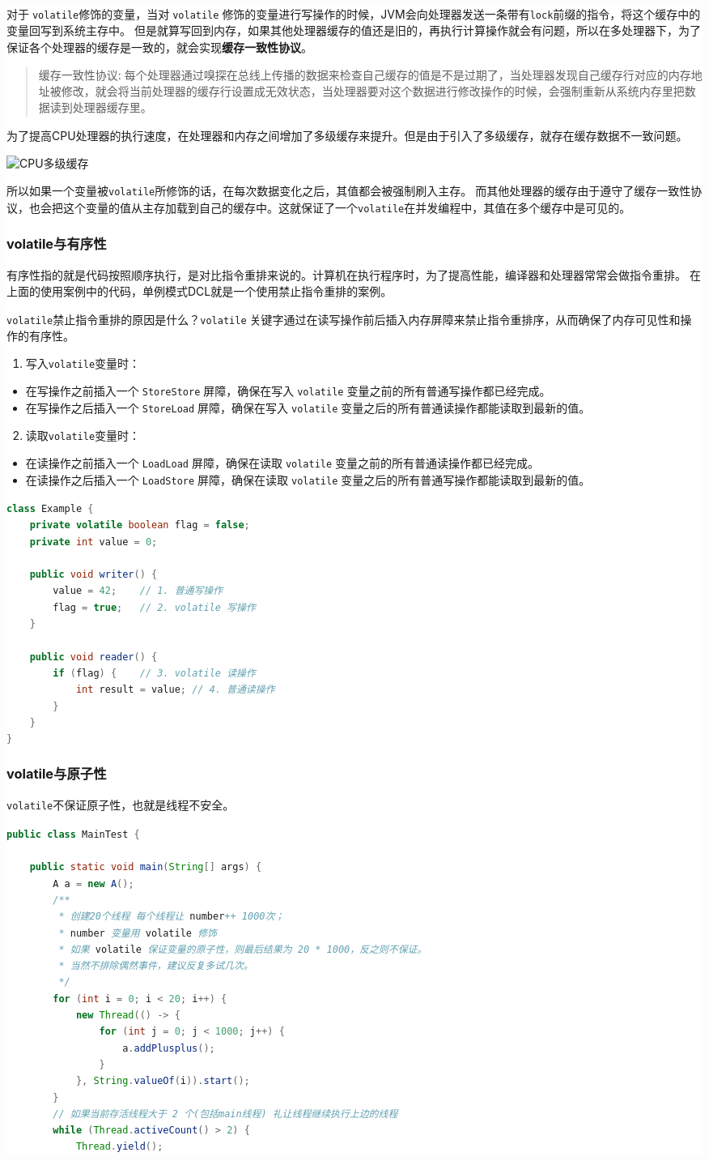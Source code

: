 对于 `volatile`修饰的变量，当对 `volatile` 修饰的变量进行写操作的时候，JVM会向处理器发送一条带有`lock`前缀的指令，将这个缓存中的变量回写到系统主存中。
但是就算写回到内存，如果其他处理器缓存的值还是旧的，再执行计算操作就会有问题，所以在多处理器下，为了保证各个处理器的缓存是一致的，就会实现**缓存一致性协议**。
>缓存一致性协议: 每个处理器通过嗅探在总线上传播的数据来检查自己缓存的值是不是过期了，当处理器发现自己缓存行对应的内存地址被修改，就会将当前处理器的缓存行设置成无效状态，当处理器要对这个数据进行修改操作的时候，会强制重新从系统内存里把数据读到处理器缓存里。

为了提高CPU处理器的执行速度，在处理器和内存之间增加了多级缓存来提升。但是由于引入了多级缓存，就存在缓存数据不一致问题。

![CPU多级缓存](/iblog/posts/annex/images/essays/CPU多级缓存.jpg)

所以如果一个变量被`volatile`所修饰的话，在每次数据变化之后，其值都会被强制刷入主存。
而其他处理器的缓存由于遵守了缓存一致性协议，也会把这个变量的值从主存加载到自己的缓存中。这就保证了一个`volatile`在并发编程中，其值在多个缓存中是可见的。

### volatile与有序性
有序性指的就是代码按照顺序执行，是对比指令重排来说的。计算机在执行程序时，为了提高性能，编译器和处理器常常会做指令重排。
在上面的使用案例中的代码，单例模式DCL就是一个使用禁止指令重排的案例。

`volatile`禁止指令重排的原因是什么？`volatile` 关键字通过在读写操作前后插入内存屏障来禁止指令重排序，从而确保了内存可见性和操作的有序性。

1. 写入`volatile`变量时：
- 在写操作之前插入一个 `StoreStore` 屏障，确保在写入 `volatile` 变量之前的所有普通写操作都已经完成。
- 在写操作之后插入一个 `StoreLoad` 屏障，确保在写入 `volatile` 变量之后的所有普通读操作都能读取到最新的值。
2. 读取`volatile`变量时：
- 在读操作之前插入一个 `LoadLoad` 屏障，确保在读取 `volatile` 变量之前的所有普通读操作都已经完成。
- 在读操作之后插入一个 `LoadStore` 屏障，确保在读取 `volatile` 变量之后的所有普通写操作都能读取到最新的值。

```java
class Example {
    private volatile boolean flag = false;
    private int value = 0;

    public void writer() {
        value = 42;    // 1. 普通写操作
        flag = true;   // 2. volatile 写操作
    }

    public void reader() {
        if (flag) {    // 3. volatile 读操作
            int result = value; // 4. 普通读操作
        }
    }
}
```

### volatile与原子性
`volatile`不保证原子性，也就是线程不安全。
```java
public class MainTest {

    public static void main(String[] args) {
        A a = new A();
        /**
         * 创建20个线程 每个线程让 number++ 1000次；
         * number 变量用 volatile 修饰
         * 如果 volatile 保证变量的原子性，则最后结果为 20 * 1000，反之则不保证。
         * 当然不排除偶然事件，建议反复多试几次。
         */
        for (int i = 0; i < 20; i++) {
            new Thread(() -> {
                for (int j = 0; j < 1000; j++) {
                    a.addPlusplus();
                }
            }, String.valueOf(i)).start();
        }
        // 如果当前存活线程大于 2 个(包括main线程) 礼让线程继续执行上边的线程
        while (Thread.activeCount() > 2) {
            Thread.yield();
```